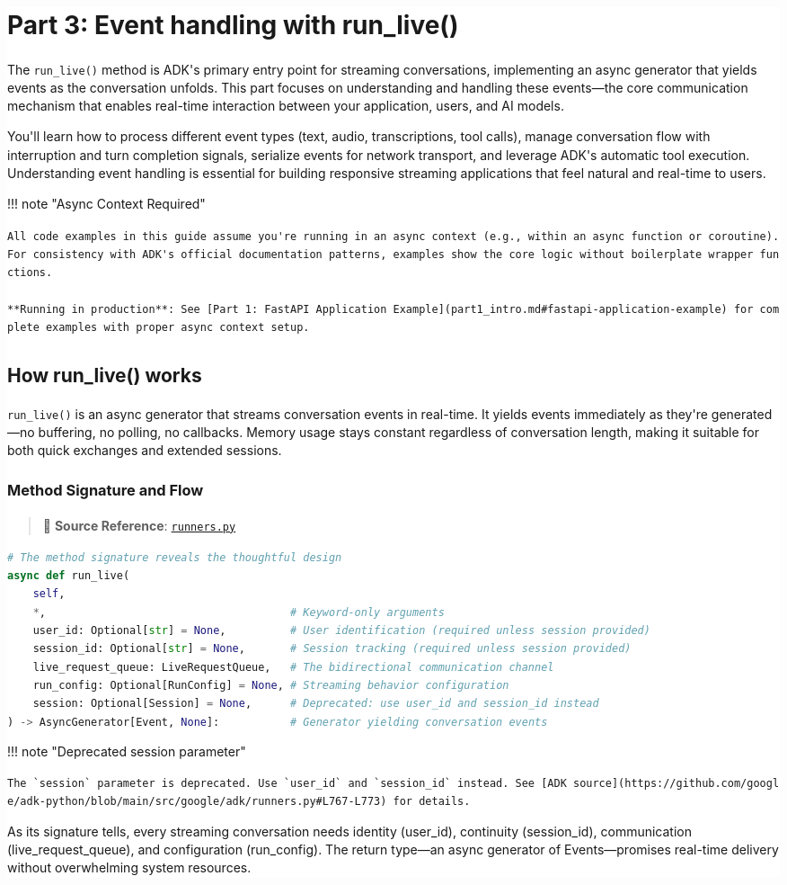 # Part 3: Event handling with run_live()

The `run_live()` method is ADK's primary entry point for streaming conversations, implementing an async generator that yields events as the conversation unfolds. This part focuses on understanding and handling these events—the core communication mechanism that enables real-time interaction between your application, users, and AI models.

You'll learn how to process different event types (text, audio, transcriptions, tool calls), manage conversation flow with interruption and turn completion signals, serialize events for network transport, and leverage ADK's automatic tool execution. Understanding event handling is essential for building responsive streaming applications that feel natural and real-time to users.

!!! note "Async Context Required"

    All code examples in this guide assume you're running in an async context (e.g., within an async function or coroutine). For consistency with ADK's official documentation patterns, examples show the core logic without boilerplate wrapper functions.

    **Running in production**: See [Part 1: FastAPI Application Example](part1_intro.md#fastapi-application-example) for complete examples with proper async context setup.

## How run_live() works

`run_live()` is an async generator that streams conversation events in real-time. It yields events immediately as they're generated—no buffering, no polling, no callbacks. Memory usage stays constant regardless of conversation length, making it suitable for both quick exchanges and extended sessions.

### Method Signature and Flow

> 📖 **Source Reference**: [`runners.py`](https://github.com/google/adk-python/blob/main/src/google/adk/runners.py)

```python
# The method signature reveals the thoughtful design
async def run_live(
    self,
    *,                                      # Keyword-only arguments
    user_id: Optional[str] = None,          # User identification (required unless session provided)
    session_id: Optional[str] = None,       # Session tracking (required unless session provided)
    live_request_queue: LiveRequestQueue,   # The bidirectional communication channel
    run_config: Optional[RunConfig] = None, # Streaming behavior configuration
    session: Optional[Session] = None,      # Deprecated: use user_id and session_id instead
) -> AsyncGenerator[Event, None]:           # Generator yielding conversation events
```

!!! note "Deprecated session parameter"

    The `session` parameter is deprecated. Use `user_id` and `session_id` instead. See [ADK source](https://github.com/google/adk-python/blob/main/src/google/adk/runners.py#L767-L773) for details.

As its signature tells, every streaming conversation needs identity (user_id), continuity (session_id), communication (live_request_queue), and configuration (run_config). The return type—an async generator of Events—promises real-time delivery without overwhelming system resources.
